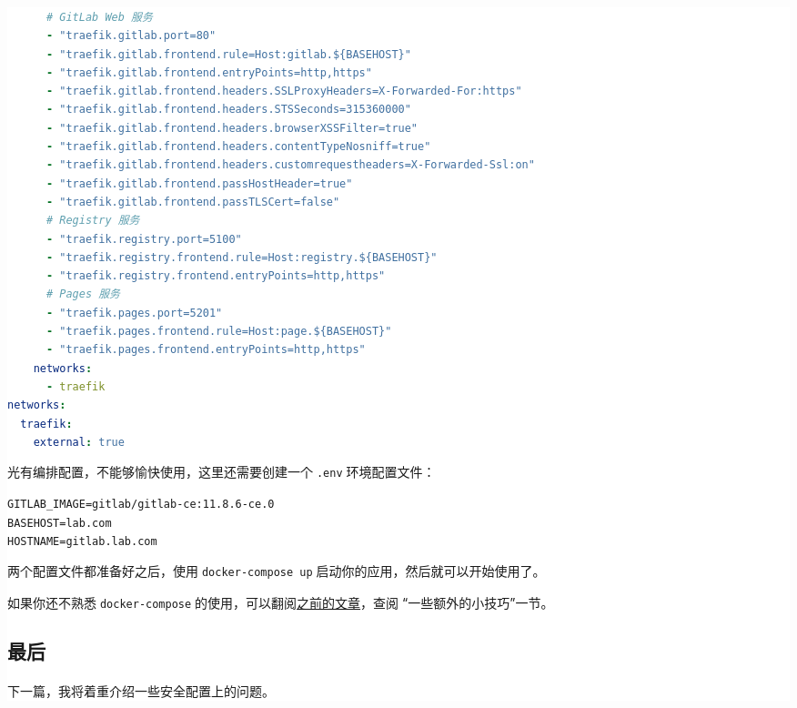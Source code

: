 ```yaml
      # GitLab Web 服务
      - "traefik.gitlab.port=80"
      - "traefik.gitlab.frontend.rule=Host:gitlab.${BASEHOST}"
      - "traefik.gitlab.frontend.entryPoints=http,https"
      - "traefik.gitlab.frontend.headers.SSLProxyHeaders=X-Forwarded-For:https"
      - "traefik.gitlab.frontend.headers.STSSeconds=315360000"
      - "traefik.gitlab.frontend.headers.browserXSSFilter=true"
      - "traefik.gitlab.frontend.headers.contentTypeNosniff=true"
      - "traefik.gitlab.frontend.headers.customrequestheaders=X-Forwarded-Ssl:on"
      - "traefik.gitlab.frontend.passHostHeader=true"
      - "traefik.gitlab.frontend.passTLSCert=false"
      # Registry 服务
      - "traefik.registry.port=5100"
      - "traefik.registry.frontend.rule=Host:registry.${BASEHOST}"
      - "traefik.registry.frontend.entryPoints=http,https"
      # Pages 服务
      - "traefik.pages.port=5201"
      - "traefik.pages.frontend.rule=Host:page.${BASEHOST}"
      - "traefik.pages.frontend.entryPoints=http,https"
    networks:
      - traefik
networks:
  traefik:
    external: true
```

光有编排配置，不能够愉快使用，这里还需要创建一个 `.env` 环境配置文件：

```TeXT
GITLAB_IMAGE=gitlab/gitlab-ce:11.8.6-ce.0
BASEHOST=lab.com
HOSTNAME=gitlab.lab.com
```

两个配置文件都准备好之后，使用 `docker-compose up` 启动你的应用，然后就可以开始使用了。

如果你还不熟悉 `docker-compose` 的使用，可以翻阅[之前的文章](https://soulteary.com/2019/04/07/use-docker-and-traefik-to-build-wordpress-with-nginx.html)，查阅 “一些额外的小技巧”一节。

## 最后

下一篇，我将着重介绍一些安全配置上的问题。